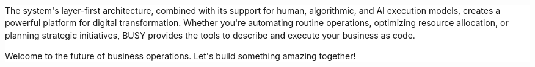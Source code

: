The system's layer-first architecture, combined with its support for human, algorithmic, and AI execution models, creates a powerful platform for digital transformation. Whether you're automating routine operations, optimizing resource allocation, or planning strategic initiatives, BUSY provides the tools to describe and execute your business as code.

Welcome to the future of business operations. Let's build something amazing together!